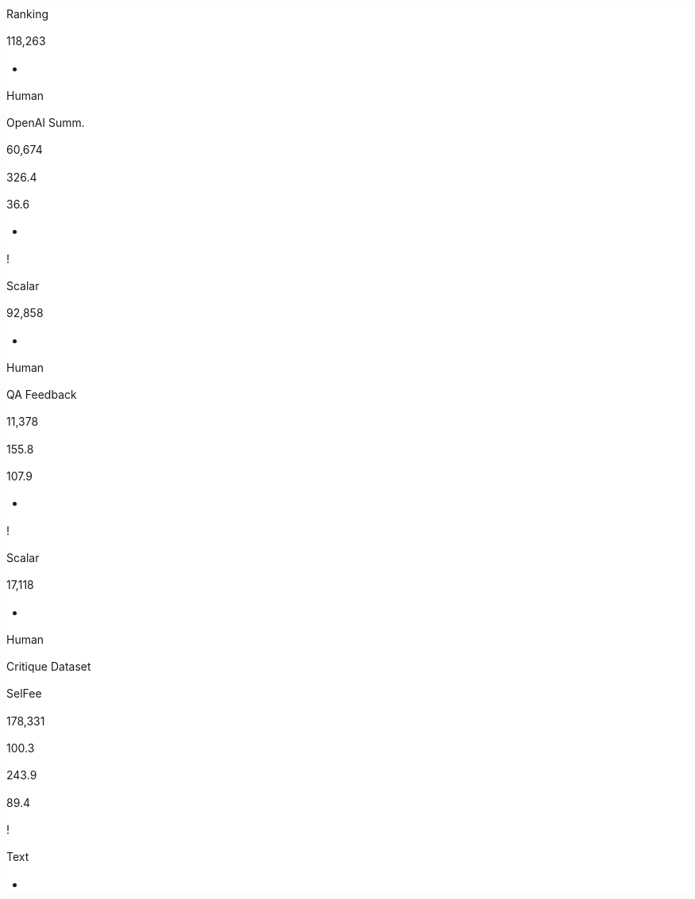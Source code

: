 Ranking

118,263

-

Human

OpenAI Summ.

60,674

326.4

36.6

-

!

Scalar

92,858

-

Human

QA Feedback

11,378

155.8

107.9

-

!

Scalar

17,118

-

Human

Critique Dataset

SelFee

178,331

100.3

243.9

89.4

!

Text

-
